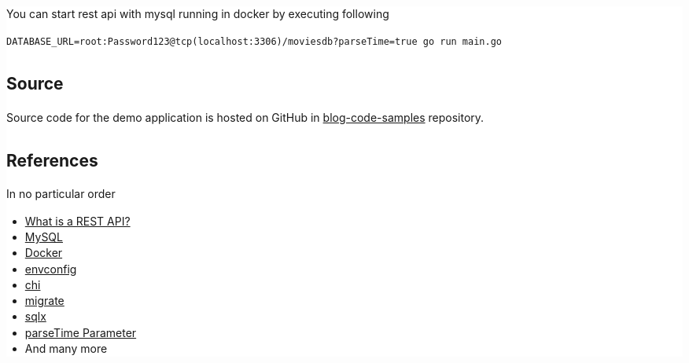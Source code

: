 You can start rest api with mysql running in docker by executing following
```shell
DATABASE_URL=root:Password123@tcp(localhost:3306)/moviesdb?parseTime=true go run main.go
```

## Source
Source code for the demo application is hosted on GitHub in [blog-code-samples](https://github.com/kashifsoofi/blog-code-samples/tree/main/movies-api-with-go-chi-and-mysql) repository.


## References
In no particular order
* [What is a REST API?](https://www.ibm.com/topics/rest-apis)
* [MySQL](https://www.mysql.com/)
* [Docker](https://www.docker.com/)
* [envconfig](https://github.com/kelseyhightower/envconfig)
* [chi](https://github.com/go-chi/chi)
* [migrate](https://github.com/golang-migrate/migrate)
* [sqlx](https://github.com/jmoiron/sqlx)
* [parseTime Parameter](https://stackoverflow.com/questions/26617957/how-to-scan-a-mysql-timestamp-value-into-a-time-time-variable)
* And many more
